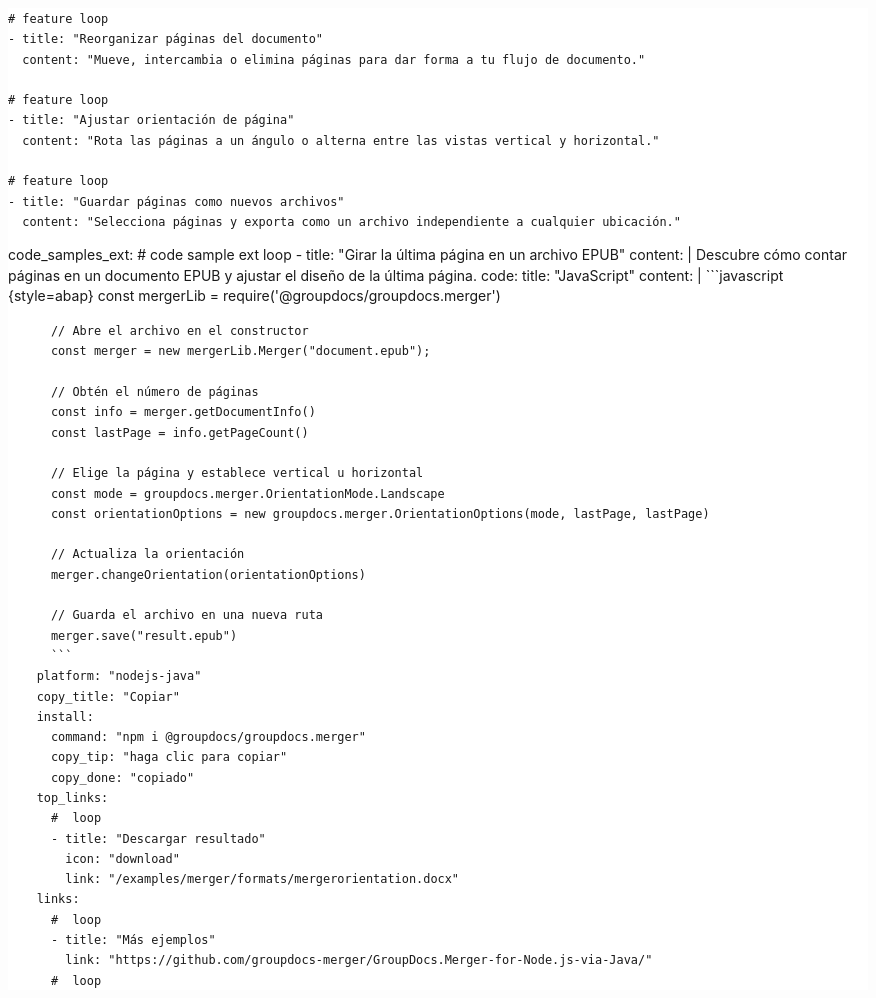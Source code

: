     # feature loop
    - title: "Reorganizar páginas del documento"
      content: "Mueve, intercambia o elimina páginas para dar forma a tu flujo de documento."

    # feature loop
    - title: "Ajustar orientación de página"
      content: "Rota las páginas a un ángulo o alterna entre las vistas vertical y horizontal."

    # feature loop
    - title: "Guardar páginas como nuevos archivos"
      content: "Selecciona páginas y exporta como un archivo independiente a cualquier ubicación."
      
  code_samples_ext:
    # code sample ext loop
    - title: "Girar la última página en un archivo EPUB"
      content: |
        Descubre cómo contar páginas en un documento EPUB y ajustar el diseño de la última página.
      code:
        title: "JavaScript"
        content: |
          ```javascript {style=abap}
          const mergerLib = require('@groupdocs/groupdocs.merger')
          
          // Abre el archivo en el constructor
          const merger = new mergerLib.Merger("document.epub");

          // Obtén el número de páginas
          const info = merger.getDocumentInfo()
          const lastPage = info.getPageCount()

          // Elige la página y establece vertical u horizontal
          const mode = groupdocs.merger.OrientationMode.Landscape
          const orientationOptions = new groupdocs.merger.OrientationOptions(mode, lastPage, lastPage)
          
          // Actualiza la orientación
          merger.changeOrientation(orientationOptions)

          // Guarda el archivo en una nueva ruta
          merger.save("result.epub")
          ```
        platform: "nodejs-java"
        copy_title: "Copiar"
        install:
          command: "npm i @groupdocs/groupdocs.merger"
          copy_tip: "haga clic para copiar"
          copy_done: "copiado"
        top_links:
          #  loop
          - title: "Descargar resultado"
            icon: "download"
            link: "/examples/merger/formats/mergerorientation.docx"
        links:
          #  loop
          - title: "Más ejemplos"
            link: "https://github.com/groupdocs-merger/GroupDocs.Merger-for-Node.js-via-Java/"
          #  loop